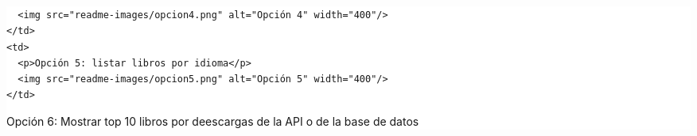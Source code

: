       <img src="readme-images/opcion4.png" alt="Opción 4" width="400"/>
    </td>
    <td>
      <p>Opción 5: listar libros por idioma</p>
      <img src="readme-images/opcion5.png" alt="Opción 5" width="400"/>
    </td>
  </tr>
  </tr>
  <tr>
    <td>
      <p>Opción 6: Mostrar top 10 libros por deescargas de la API o de la base de datos</p>